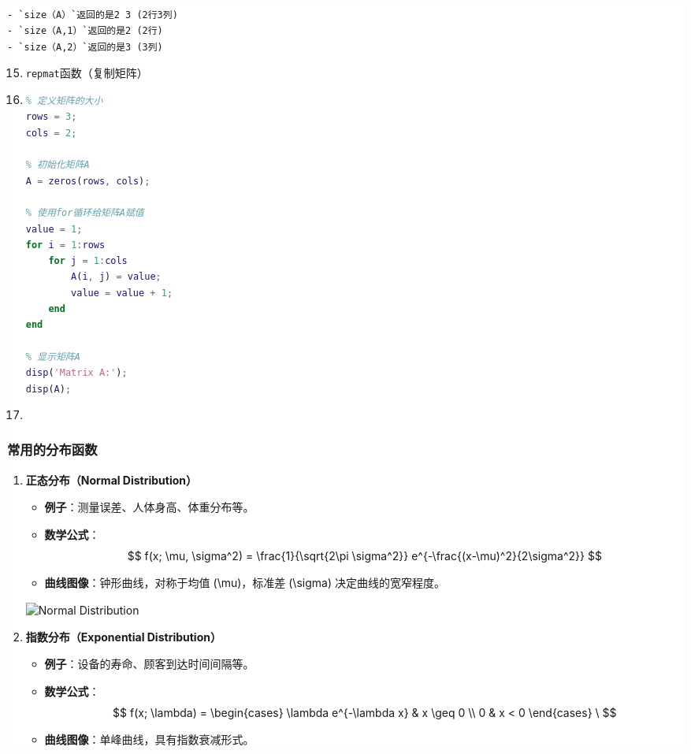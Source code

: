     - `size（A）`返回的是2 3 (2行3列)
    - `size（A,1）`返回的是2 (2行)
    - `size（A,2）`返回的是3 (3列)
15. `repmat`函数（复制矩阵）
16. ```matlab
    % 定义矩阵的大小
    rows = 3;
    cols = 2;
    
    % 初始化矩阵A
    A = zeros(rows, cols);
    
    % 使用for循环给矩阵A赋值
    value = 1;
    for i = 1:rows
        for j = 1:cols
            A(i, j) = value;
            value = value + 1;
        end
    end
    
    % 显示矩阵A
    disp('Matrix A:');
    disp(A);
    ```
17. 



### 常用的分布函数

1. **正态分布（Normal Distribution）**
   
   - **例子**：测量误差、人体身高、体重分布等。
   - **数学公式**：
     $$
      f(x; \mu, \sigma^2) = \frac{1}{\sqrt{2\pi \sigma^2}} e^{-\frac{(x-\mu)^2}{2\sigma^2}} 
     $$
     
   - **曲线图像**：钟形曲线，对称于均值 \(\mu\)，标准差 \(\sigma\) 决定曲线的宽窄程度。
   
   ![Normal Distribution](https://upload.wikimedia.org/wikipedia/commons/thumb/7/74/Normal_Distribution_PDF.svg/500px-Normal_Distribution_PDF.svg.png)
   
2. **指数分布（Exponential Distribution）**
   - **例子**：设备的寿命、顾客到达时间间隔等。
   - **数学公式**：
     $$
     f(x; \lambda) = 
     \begin{cases} 
     \lambda e^{-\lambda x} & x \geq 0 \\
     0 & x < 0 
     \end{cases} \
     $$
     
   - **曲线图像**：单峰曲线，具有指数衰减形式。
   